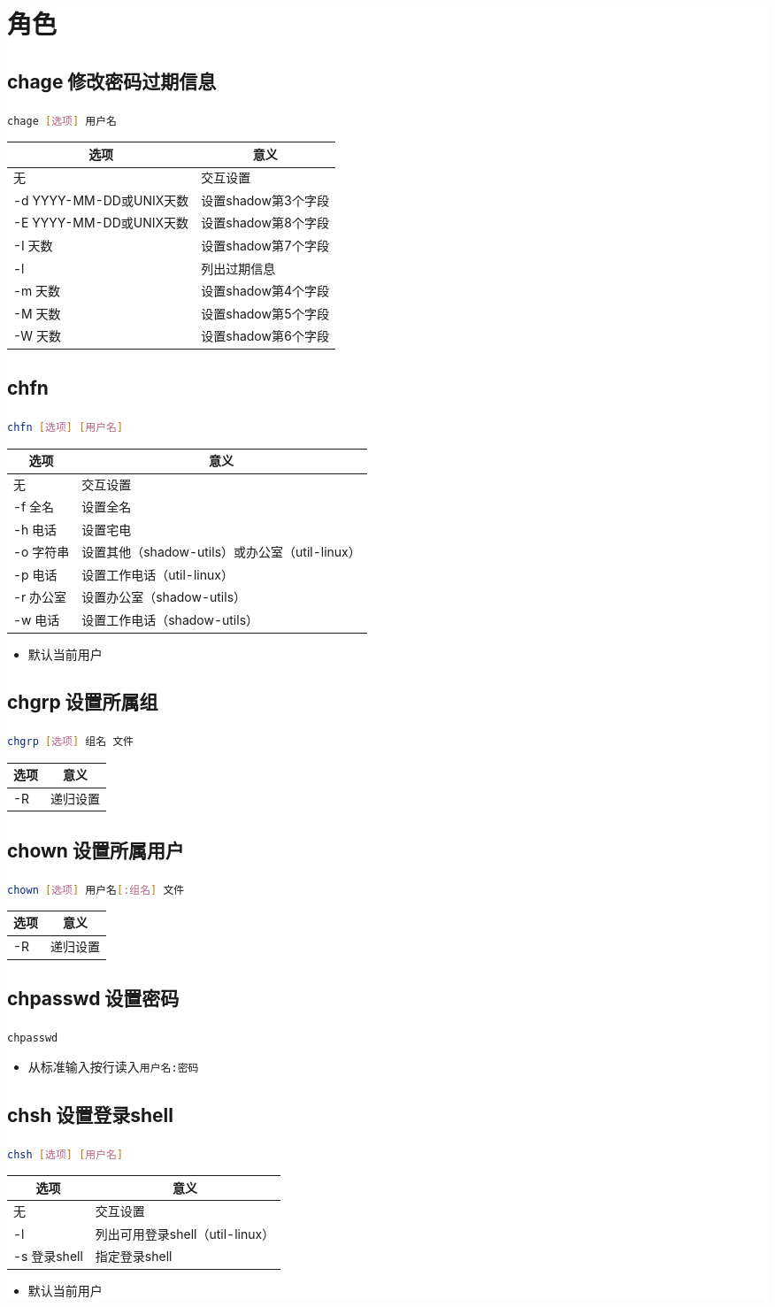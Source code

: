 # 角色
## chage 修改密码过期信息
```sh
chage [选项] 用户名
```
选项|意义
-|-
无|交互设置
-d YYYY-MM-DD或UNIX天数|设置shadow第3个字段
-E YYYY-MM-DD或UNIX天数|设置shadow第8个字段
-I 天数|设置shadow第7个字段
-l|列出过期信息
-m 天数|设置shadow第4个字段
-M 天数|设置shadow第5个字段
-W 天数|设置shadow第6个字段
## chfn 
```sh
chfn [选项] [用户名]
```
选项|意义
-|-
无|交互设置
-f 全名|设置全名
-h 电话|设置宅电
-o 字符串|设置其他（shadow-utils）或办公室（util-linux）
-p 电话|设置工作电话（util-linux）
-r 办公室|设置办公室（shadow-utils）
-w 电话|设置工作电话（shadow-utils）
* 默认当前用户
## chgrp 设置所属组
```sh
chgrp [选项] 组名 文件
```
选项|意义
-|-
-R|递归设置
## chown 设置所属用户
```sh
chown [选项] 用户名[:组名] 文件
```
选项|意义
-|-
-R|递归设置
## chpasswd 设置密码
```sh
chpasswd
```
* 从标准输入按行读入`用户名:密码`
## chsh 设置登录shell
```sh
chsh [选项] [用户名]
```
选项|意义
-|-
无|交互设置
-l|列出可用登录shell（util-linux）
-s 登录shell|指定登录shell
* 默认当前用户